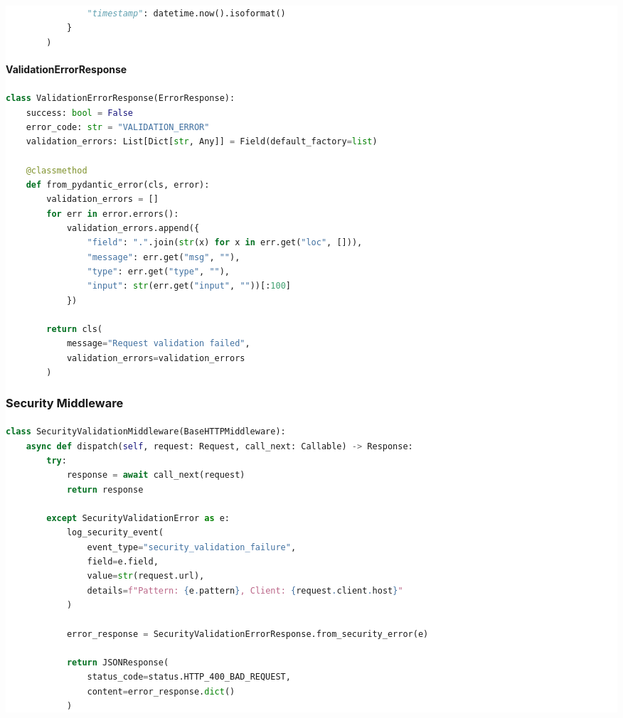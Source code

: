 ```python
                "timestamp": datetime.now().isoformat()
            }
        )
```

#### ValidationErrorResponse

```python
class ValidationErrorResponse(ErrorResponse):
    success: bool = False
    error_code: str = "VALIDATION_ERROR"
    validation_errors: List[Dict[str, Any]] = Field(default_factory=list)
    
    @classmethod
    def from_pydantic_error(cls, error):
        validation_errors = []
        for err in error.errors():
            validation_errors.append({
                "field": ".".join(str(x) for x in err.get("loc", [])),
                "message": err.get("msg", ""),
                "type": err.get("type", ""),
                "input": str(err.get("input", ""))[:100]
            })
        
        return cls(
            message="Request validation failed",
            validation_errors=validation_errors
        )
```

### Security Middleware

```python
class SecurityValidationMiddleware(BaseHTTPMiddleware):
    async def dispatch(self, request: Request, call_next: Callable) -> Response:
        try:
            response = await call_next(request)
            return response
            
        except SecurityValidationError as e:
            log_security_event(
                event_type="security_validation_failure",
                field=e.field,
                value=str(request.url),
                details=f"Pattern: {e.pattern}, Client: {request.client.host}"
            )
            
            error_response = SecurityValidationErrorResponse.from_security_error(e)
            
            return JSONResponse(
                status_code=status.HTTP_400_BAD_REQUEST,
                content=error_response.dict()
            )
```
